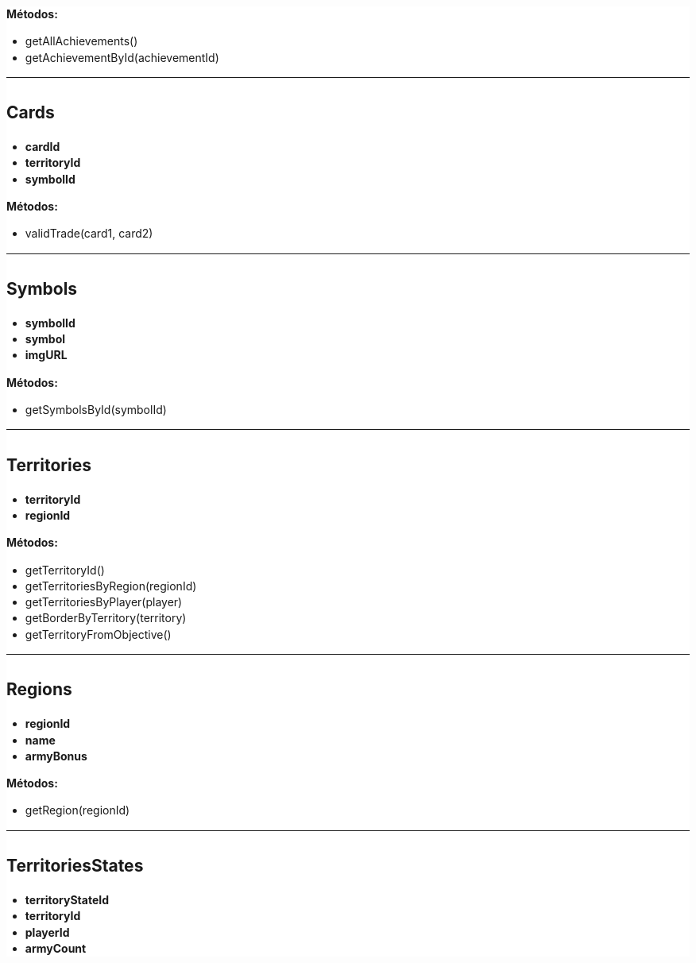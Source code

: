 **Métodos:**
- getAllAchievements()
- getAchievementById(achievementId)

---

## Cards
- **cardId**
- **territoryId**
- **symbolId**

**Métodos:**
- validTrade(card1, card2)

---

## Symbols
- **symbolId**
- **symbol**
- **imgURL**

**Métodos:**
- getSymbolsById(symbolId)

---

## Territories
- **territoryId**
- **regionId**

**Métodos:**
- getTerritoryId()
- getTerritoriesByRegion(regionId)
- getTerritoriesByPlayer(player)
- getBorderByTerritory(territory)
- getTerritoryFromObjective()

---

## Regions
- **regionId**
- **name**
- **armyBonus**

**Métodos:**
- getRegion(regionId)

---

## TerritoriesStates
- **territoryStateId**
- **territoryId**
- **playerId**
- **armyCount**
